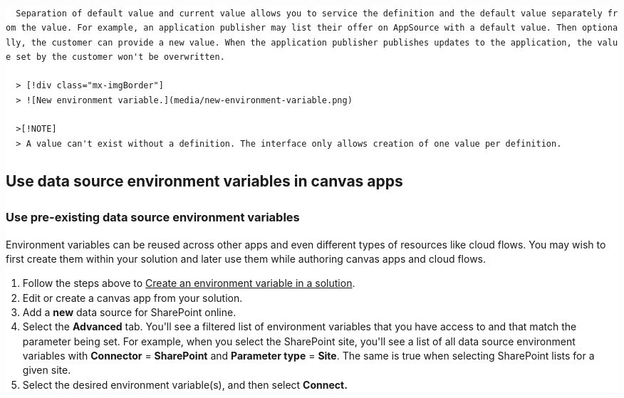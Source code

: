 
      Separation of default value and current value allows you to service the definition and the default value separately from the value. For example, an application publisher may list their offer on AppSource with a default value. Then optionally, the customer can provide a new value. When the application publisher publishes updates to the application, the value set by the customer won't be overwritten. 

      > [!div class="mx-imgBorder"] 
      > ![New environment variable.](media/new-environment-variable.png)

      >[!NOTE]
      > A value can't exist without a definition. The interface only allows creation of one value per definition.

## Use data source environment variables in canvas apps
### Use pre-existing data source environment variables

Environment variables can be reused across other apps and even different types of resources like cloud flows. You may wish to first create them within your solution and later use them while authoring canvas apps and cloud flows.
1. Follow the steps above to [Create an environment variable in a solution](#create-an-environment-variable-in-a-solution).
1. Edit or create a canvas app from your solution.
1. Add a **new** data source for SharePoint online.
1. Select the **Advanced** tab. You'll see a filtered list of environment variables that you have access to and that match the parameter being set. For example, when you select the SharePoint site, you'll see a list of all data source environment variables with **Connector** = **SharePoint** and **Parameter type** = **Site**. The same is true when selecting SharePoint lists for a given site. 
2. Select the desired environment variable(s), and then select **Connect.**
